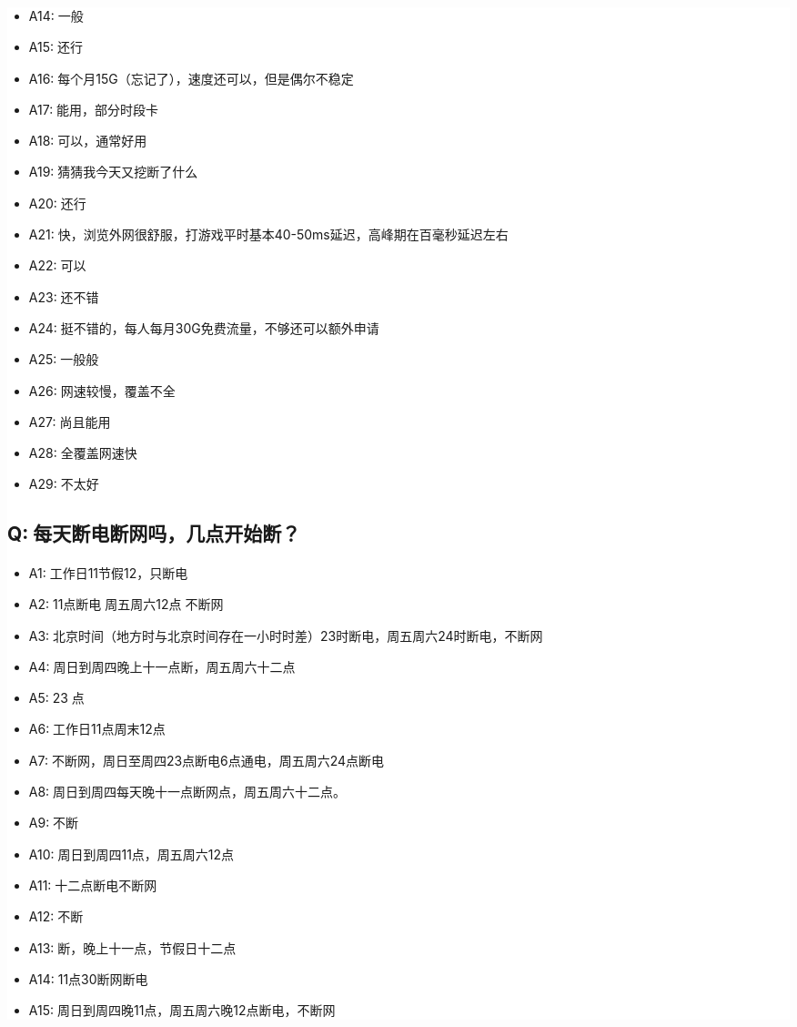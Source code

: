 - A14: 一般

- A15: 还行

- A16: 每个月15G（忘记了），速度还可以，但是偶尔不稳定

- A17: 能用，部分时段卡

- A18: 可以，通常好用

- A19: 猜猜我今天又挖断了什么

- A20: 还行

- A21: 快，浏览外网很舒服，打游戏平时基本40-50ms延迟，高峰期在百毫秒延迟左右

- A22: 可以

- A23: 还不错

- A24: 挺不错的，每人每月30G免费流量，不够还可以额外申请

- A25: 一般般

- A26: 网速较慢，覆盖不全

- A27: 尚且能用

- A28: 全覆盖网速快

- A29: 不太好

## Q: 每天断电断网吗，几点开始断？

- A1: 工作日11节假12，只断电

- A2: 11点断电 周五周六12点 不断网

- A3: 北京时间（地方时与北京时间存在一小时时差）23时断电，周五周六24时断电，不断网

- A4: 周日到周四晚上十一点断，周五周六十二点

- A5: 23 点

- A6: 工作日11点周末12点

- A7: 不断网，周日至周四23点断电6点通电，周五周六24点断电

- A8: 周日到周四每天晚十一点断网点，周五周六十二点。

- A9: 不断

- A10: 周日到周四11点，周五周六12点

- A11: 十二点断电不断网

- A12: 不断

- A13: 断，晚上十一点，节假日十二点

- A14: 11点30断网断电

- A15: 周日到周四晚11点，周五周六晚12点断电，不断网
